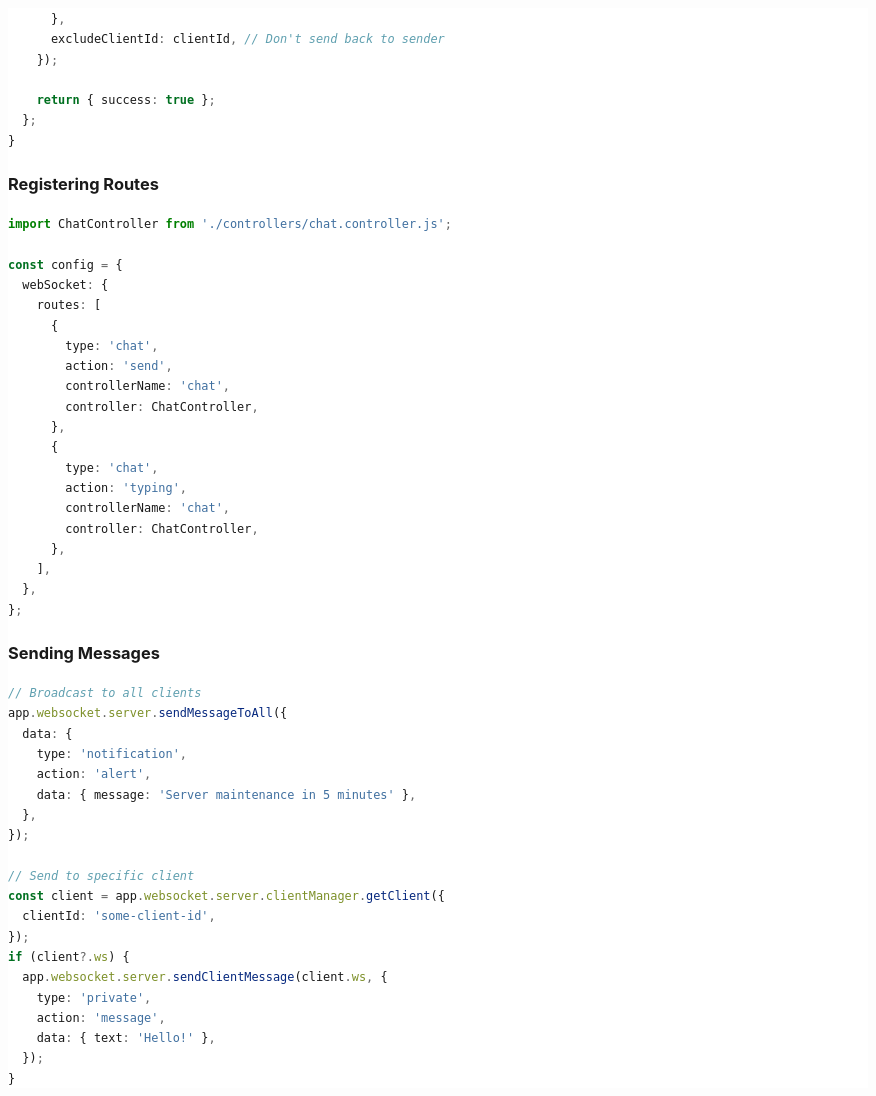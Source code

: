 ```typescript
      },
      excludeClientId: clientId, // Don't send back to sender
    });

    return { success: true };
  };
}
```

### Registering Routes

```typescript
import ChatController from './controllers/chat.controller.js';

const config = {
  webSocket: {
    routes: [
      {
        type: 'chat',
        action: 'send',
        controllerName: 'chat',
        controller: ChatController,
      },
      {
        type: 'chat',
        action: 'typing',
        controllerName: 'chat',
        controller: ChatController,
      },
    ],
  },
};
```

### Sending Messages

```typescript
// Broadcast to all clients
app.websocket.server.sendMessageToAll({
  data: {
    type: 'notification',
    action: 'alert',
    data: { message: 'Server maintenance in 5 minutes' },
  },
});

// Send to specific client
const client = app.websocket.server.clientManager.getClient({
  clientId: 'some-client-id',
});
if (client?.ws) {
  app.websocket.server.sendClientMessage(client.ws, {
    type: 'private',
    action: 'message',
    data: { text: 'Hello!' },
  });
}
```
